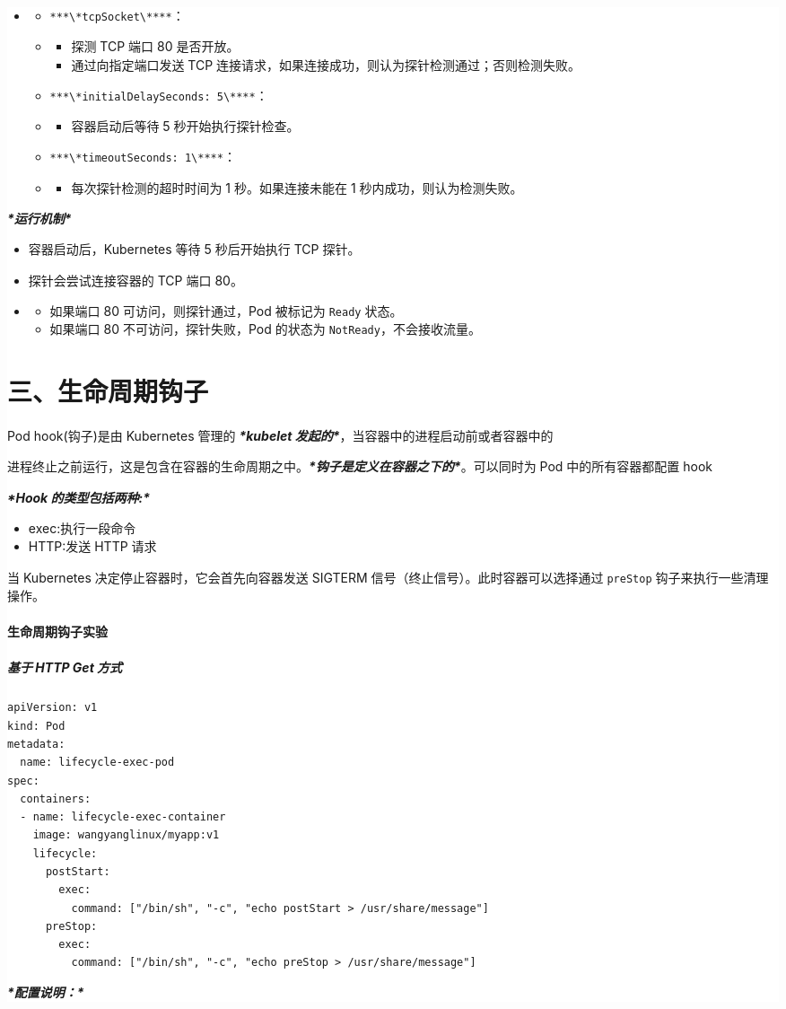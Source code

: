   - - `***\*tcpSocket\****`：

    - - 探测 TCP 端口 80 是否开放。
      - 通过向指定端口发送 TCP 连接请求，如果连接成功，则认为探针检测通过；否则检测失败。

    - `***\*initialDelaySeconds: 5\****`：

    - - 容器启动后等待 5 秒开始执行探针检查。

    - `***\*timeoutSeconds: 1\****`：

    - - 每次探针检测的超时时间为 1 秒。如果连接未能在 1 秒内成功，则认为检测失败。

***\*运行机制\****

- 容器启动后，Kubernetes 等待 5 秒后开始执行 TCP 探针。

- 探针会尝试连接容器的 TCP 端口 80。

- - 如果端口 80 可访问，则探针通过，Pod 被标记为 `Ready` 状态。
  - 如果端口 80 不可访问，探针失败，Pod 的状态为 `NotReady`，不会接收流量。

# 三、生命周期钩子

Pod hook(钩子)是由 Kubernetes 管理的 ***\*kubelet 发起的\****，当容器中的进程启动前或者容器中的

进程终止之前运行，这是包含在容器的生命周期之中。***\*钩子是定义在容器之下的\****。可以同时为 Pod 中的所有容器都配置 hook

***\*Hook 的类型包括两种:\****

- exec:执行一段命令
- HTTP:发送 HTTP 请求

当 Kubernetes 决定停止容器时，它会首先向容器发送 SIGTERM 信号（终止信号）。此时容器可以选择通过 `preStop` 钩子来执行一些清理操作。

#### 生命周期钩子实验

##### 基于 HTTP Get 方式

```
apiVersion: v1
kind: Pod
metadata:
  name: lifecycle-exec-pod
spec:
  containers:
  - name: lifecycle-exec-container
    image: wangyanglinux/myapp:v1
    lifecycle:
      postStart:
        exec:
          command: ["/bin/sh", "-c", "echo postStart > /usr/share/message"]
      preStop:
        exec:
          command: ["/bin/sh", "-c", "echo preStop > /usr/share/message"]
```

***\*配置说明：\****

